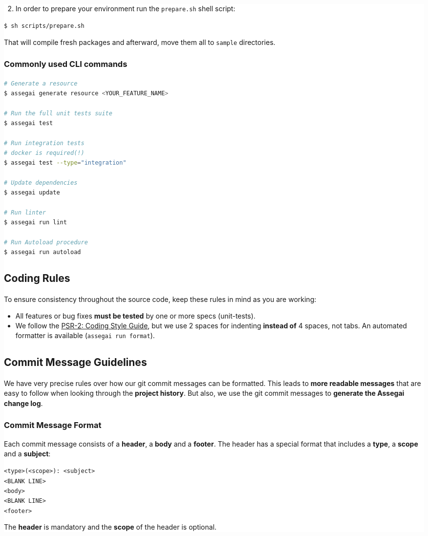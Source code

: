 2. In order to prepare your environment run the `prepare.sh` shell script:

```bash
$ sh scripts/prepare.sh
```

That will compile fresh packages and afterward, move them all to `sample` directories.

### <a name="common-cli-commands"></a> Commonly used CLI commands

```bash
# Generate a resource
$ assegai generate resource <YOUR_FEATURE_NAME>

# Run the full unit tests suite
$ assegai test

# Run integration tests
# docker is required(!)
$ assegai test --type="integration"

# Update dependencies
$ assegai update

# Run linter
$ assegai run lint

# Run Autoload procedure
$ assegai run autoload
```

## <a name="coding-rules"></a> Coding Rules

To ensure consistency throughout the source code, keep these rules in mind as you are working:

- All features or bug fixes **must be tested** by one or more specs (unit-tests).
- We follow the [PSR-2: Coding Style Guide](https://www.php-fig.org/psr/psr-2/), but we use 2 spaces for indenting **instead of** 4 spaces, not tabs. An automated formatter is available (`assegai run format`).

## <a name="commit-message-guidelines"></a> Commit Message Guidelines

We have very precise rules over how our git commit messages can be formatted. This leads to **more readable messages** that are easy to follow when looking through the **project history**. But also, we use the git commit messages to **generate the Assegai change log**.

### Commit Message Format

Each commit message consists of a **header**, a **body** and a **footer**. The header has a special format that includes a **type**, a **scope** and a **subject**:

```
<type>(<scope>): <subject>
<BLANK LINE>
<body>
<BLANK LINE>
<footer>
```
The **header** is mandatory and the **scope** of the header is optional.
